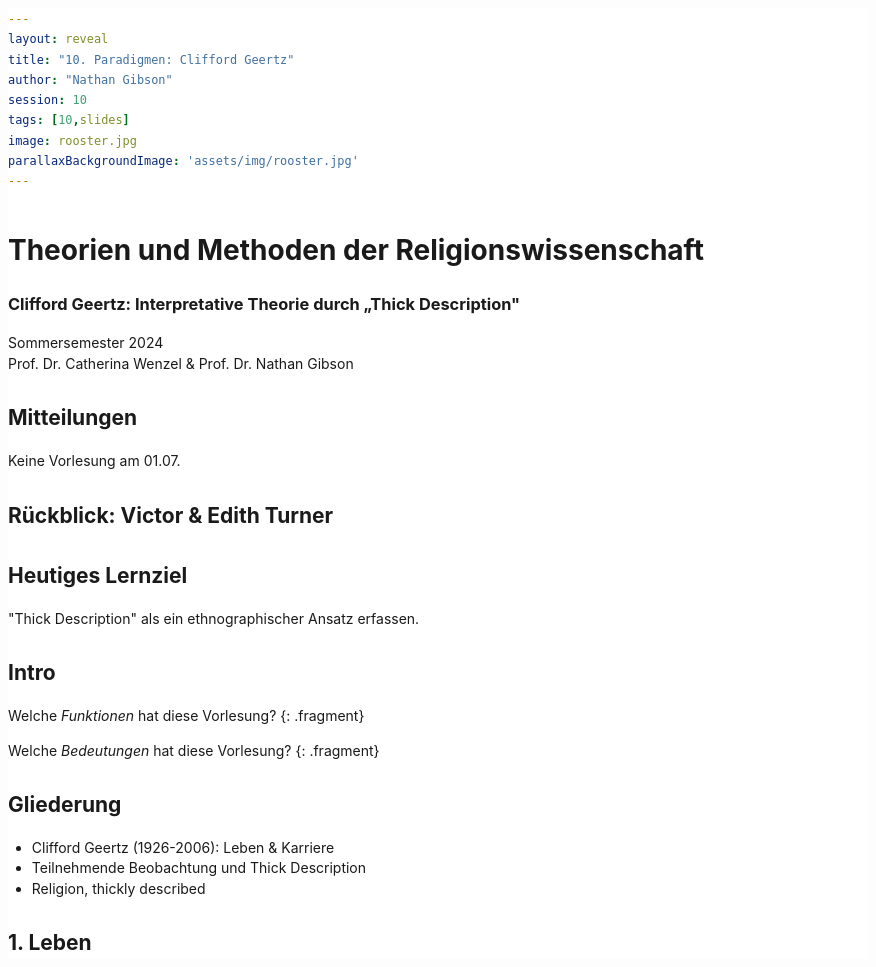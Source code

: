 ```yaml
---
layout: reveal
title: "10. Paradigmen: Clifford Geertz"
author: "Nathan Gibson"
session: 10
tags: [10,slides]
image: rooster.jpg
parallaxBackgroundImage: 'assets/img/rooster.jpg'
---
```


# Theorien und Methoden der Religionswissenschaft

### Clifford Geertz: Interpretative Theorie durch „Thick Description"

Sommersemester 2024  
Prof. Dr. Catherina Wenzel & Prof. Dr. Nathan Gibson

## Mitteilungen

Keine Vorlesung am 01.07.

## Rückblick: Victor & Edith Turner



## Heutiges Lernziel

"Thick Description" als ein ethnographischer Ansatz erfassen.

## Intro

Welche _Funktionen_ hat diese Vorlesung?
{: .fragment} 

Welche _Bedeutungen_ hat diese Vorlesung?
{: .fragment}

## Gliederung

- Clifford Geertz (1926-2006): Leben & Karriere
- Teilnehmende Beobachtung und Thick Description
- Religion, thickly described

## 1. Leben 

<iframe width="100%" height ="100%" src="https://www.youtube.com/embed/3dQDx3axrDs?si=i6qsI_yoNzJtC4dL&amp;start=36" title="YouTube video player" frameborder="0" allow="accelerometer; autoplay; clipboard-write; encrypted-media; gyroscope; picture-in-picture; web-share" referrerpolicy="strict-origin-when-cross-origin" allowfullscreen></iframe>
